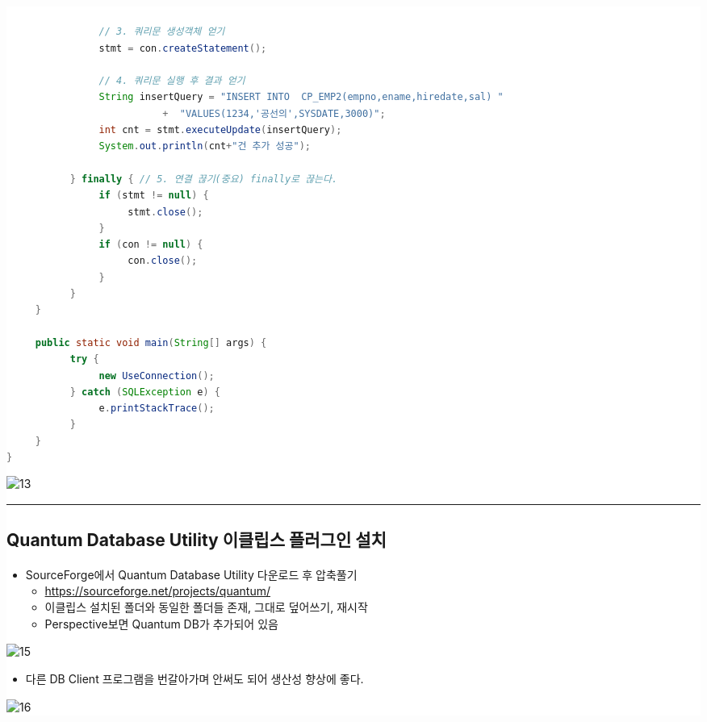 ```java
                
                // 3. 쿼리문 생성객체 얻기
                stmt = con.createStatement();
                
                // 4. 쿼리문 실행 후 결과 얻기
                String insertQuery = "INSERT INTO  CP_EMP2(empno,ename,hiredate,sal) "
                           +  "VALUES(1234,'공선의',SYSDATE,3000)";
                int cnt = stmt.executeUpdate(insertQuery);
                System.out.println(cnt+"건 추가 성공");
                
           } finally { // 5. 연결 끊기(중요) finally로 끊는다.
                if (stmt != null) {
                     stmt.close();
                }
                if (con != null) {
                     con.close();
                }
           }
     }
     
     public static void main(String[] args) {
           try {
                new UseConnection();
           } catch (SQLException e) {
                e.printStackTrace();
           }
     }
}
```

![13](https://github.com/younggeun0/younggeun0.github.io/blob/master/_posts/img/java/34/13.png?raw=true)

---

## Quantum Database Utility 이클립스 플러그인 설치

* SourceForge에서 Quantum Database Utility 다운로드 후 압축풀기
  * https://sourceforge.net/projects/quantum/
  * 이클립스 설치된 폴더와 동일한 폴더들 존재, 그대로 덮어쓰기, 재시작
  * Perspective보면 Quantum DB가 추가되어 있음

![15](https://github.com/younggeun0/younggeun0.github.io/blob/master/_posts/img/java/34/15.png?raw=true)

* 다른 DB Client 프로그램을 번갈아가며 안써도 되어 생산성 향상에 좋다.

![16](https://github.com/younggeun0/younggeun0.github.io/blob/master/_posts/img/java/34/16.png?raw=true)

